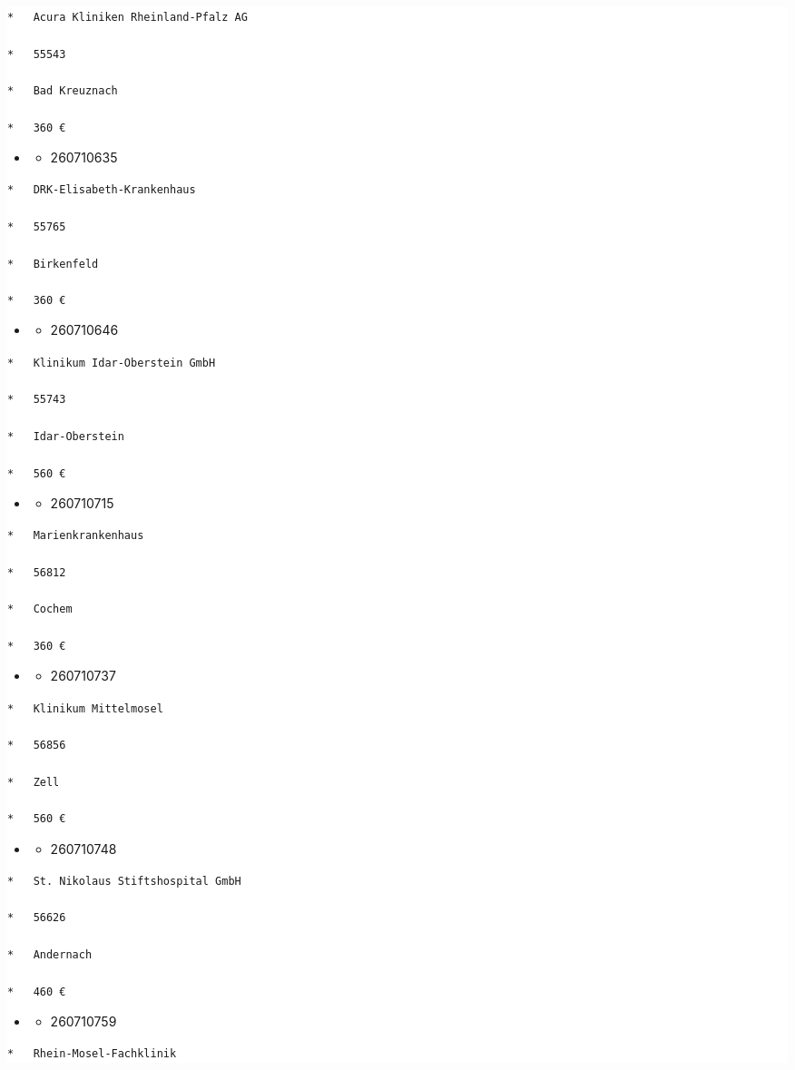     *   Acura Kliniken Rheinland-Pfalz AG

    *   55543

    *   Bad Kreuznach

    *   360 €


*    *   260710635

    *   DRK-Elisabeth-Krankenhaus

    *   55765

    *   Birkenfeld

    *   360 €


*    *   260710646

    *   Klinikum Idar-Oberstein GmbH

    *   55743

    *   Idar-Oberstein

    *   560 €


*    *   260710715

    *   Marienkrankenhaus

    *   56812

    *   Cochem

    *   360 €


*    *   260710737

    *   Klinikum Mittelmosel

    *   56856

    *   Zell

    *   560 €


*    *   260710748

    *   St. Nikolaus Stiftshospital GmbH

    *   56626

    *   Andernach

    *   460 €


*    *   260710759

    *   Rhein-Mosel-Fachklinik
